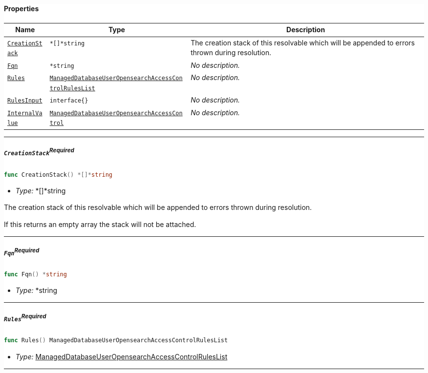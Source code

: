

#### Properties <a name="Properties" id="Properties"></a>

| **Name** | **Type** | **Description** |
| --- | --- | --- |
| <code><a href="#@cdktf/provider-upcloud.managedDatabaseUser.ManagedDatabaseUserOpensearchAccessControlOutputReference.property.creationStack">CreationStack</a></code> | <code>*[]*string</code> | The creation stack of this resolvable which will be appended to errors thrown during resolution. |
| <code><a href="#@cdktf/provider-upcloud.managedDatabaseUser.ManagedDatabaseUserOpensearchAccessControlOutputReference.property.fqn">Fqn</a></code> | <code>*string</code> | *No description.* |
| <code><a href="#@cdktf/provider-upcloud.managedDatabaseUser.ManagedDatabaseUserOpensearchAccessControlOutputReference.property.rules">Rules</a></code> | <code><a href="#@cdktf/provider-upcloud.managedDatabaseUser.ManagedDatabaseUserOpensearchAccessControlRulesList">ManagedDatabaseUserOpensearchAccessControlRulesList</a></code> | *No description.* |
| <code><a href="#@cdktf/provider-upcloud.managedDatabaseUser.ManagedDatabaseUserOpensearchAccessControlOutputReference.property.rulesInput">RulesInput</a></code> | <code>interface{}</code> | *No description.* |
| <code><a href="#@cdktf/provider-upcloud.managedDatabaseUser.ManagedDatabaseUserOpensearchAccessControlOutputReference.property.internalValue">InternalValue</a></code> | <code><a href="#@cdktf/provider-upcloud.managedDatabaseUser.ManagedDatabaseUserOpensearchAccessControl">ManagedDatabaseUserOpensearchAccessControl</a></code> | *No description.* |

---

##### `CreationStack`<sup>Required</sup> <a name="CreationStack" id="@cdktf/provider-upcloud.managedDatabaseUser.ManagedDatabaseUserOpensearchAccessControlOutputReference.property.creationStack"></a>

```go
func CreationStack() *[]*string
```

- *Type:* *[]*string

The creation stack of this resolvable which will be appended to errors thrown during resolution.

If this returns an empty array the stack will not be attached.

---

##### `Fqn`<sup>Required</sup> <a name="Fqn" id="@cdktf/provider-upcloud.managedDatabaseUser.ManagedDatabaseUserOpensearchAccessControlOutputReference.property.fqn"></a>

```go
func Fqn() *string
```

- *Type:* *string

---

##### `Rules`<sup>Required</sup> <a name="Rules" id="@cdktf/provider-upcloud.managedDatabaseUser.ManagedDatabaseUserOpensearchAccessControlOutputReference.property.rules"></a>

```go
func Rules() ManagedDatabaseUserOpensearchAccessControlRulesList
```

- *Type:* <a href="#@cdktf/provider-upcloud.managedDatabaseUser.ManagedDatabaseUserOpensearchAccessControlRulesList">ManagedDatabaseUserOpensearchAccessControlRulesList</a>

---
